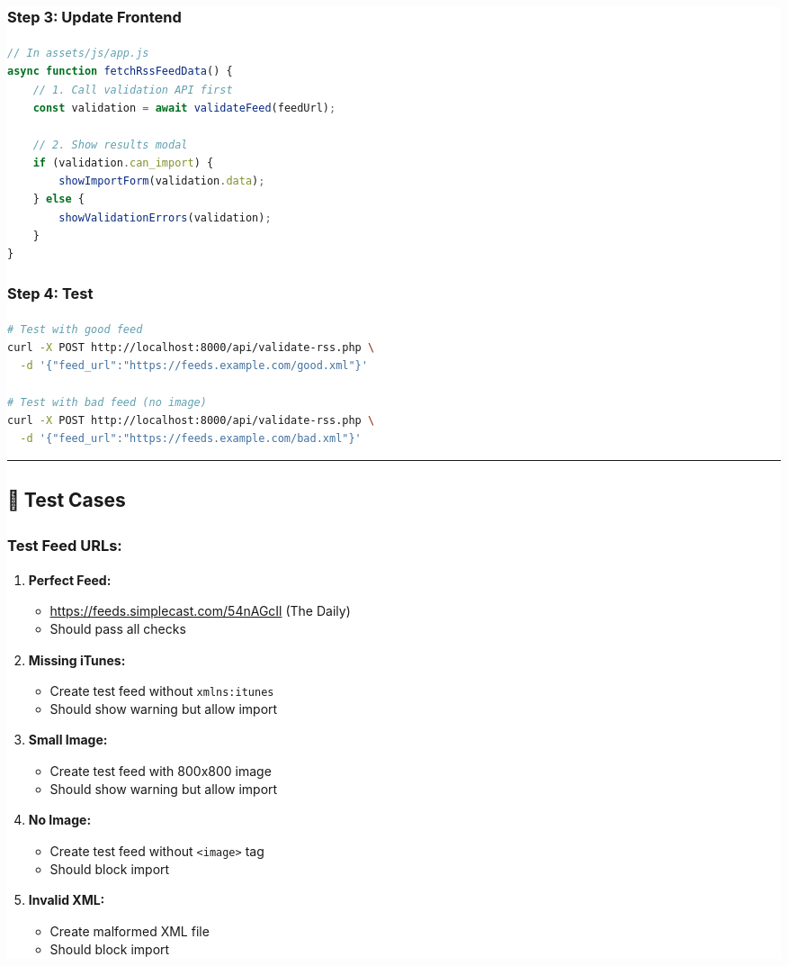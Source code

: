 ### **Step 3: Update Frontend**
```javascript
// In assets/js/app.js
async function fetchRssFeedData() {
    // 1. Call validation API first
    const validation = await validateFeed(feedUrl);
    
    // 2. Show results modal
    if (validation.can_import) {
        showImportForm(validation.data);
    } else {
        showValidationErrors(validation);
    }
}
```

### **Step 4: Test**
```bash
# Test with good feed
curl -X POST http://localhost:8000/api/validate-rss.php \
  -d '{"feed_url":"https://feeds.example.com/good.xml"}'

# Test with bad feed (no image)
curl -X POST http://localhost:8000/api/validate-rss.php \
  -d '{"feed_url":"https://feeds.example.com/bad.xml"}'
```

---

## 🧪 Test Cases

### **Test Feed URLs:**

1. **Perfect Feed:**
   - https://feeds.simplecast.com/54nAGcIl (The Daily)
   - Should pass all checks

2. **Missing iTunes:**
   - Create test feed without `xmlns:itunes`
   - Should show warning but allow import

3. **Small Image:**
   - Create test feed with 800x800 image
   - Should show warning but allow import

4. **No Image:**
   - Create test feed without `<image>` tag
   - Should block import

5. **Invalid XML:**
   - Create malformed XML file
   - Should block import
